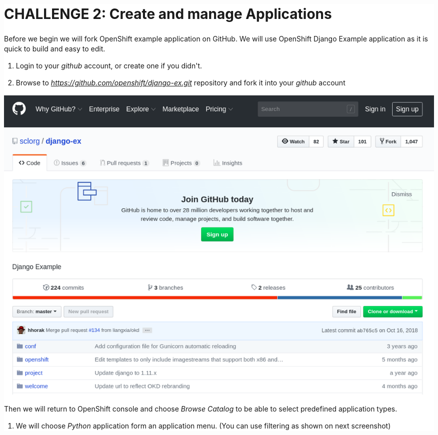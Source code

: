 CHALLENGE 2: Create and manage Applications
============================================

Before we begin we will fork OpenShift example application on GitHub. We will use OpenShift
Django Example application as it is quick to build and easy to edit.

1.  Login to your *github* account, or create one if you didn't.

2.  Browse to *https://github.com/openshift/django-ex.git* repository and fork it into your *github* account

![](./img/image2.jpg)

Then we will return to OpenShift console and choose *Browse Catalog* to be able to select
predefined application types. 

1.  We will choose *Python* application form an application menu.
    (You can use filtering as shown on next screenshot)
